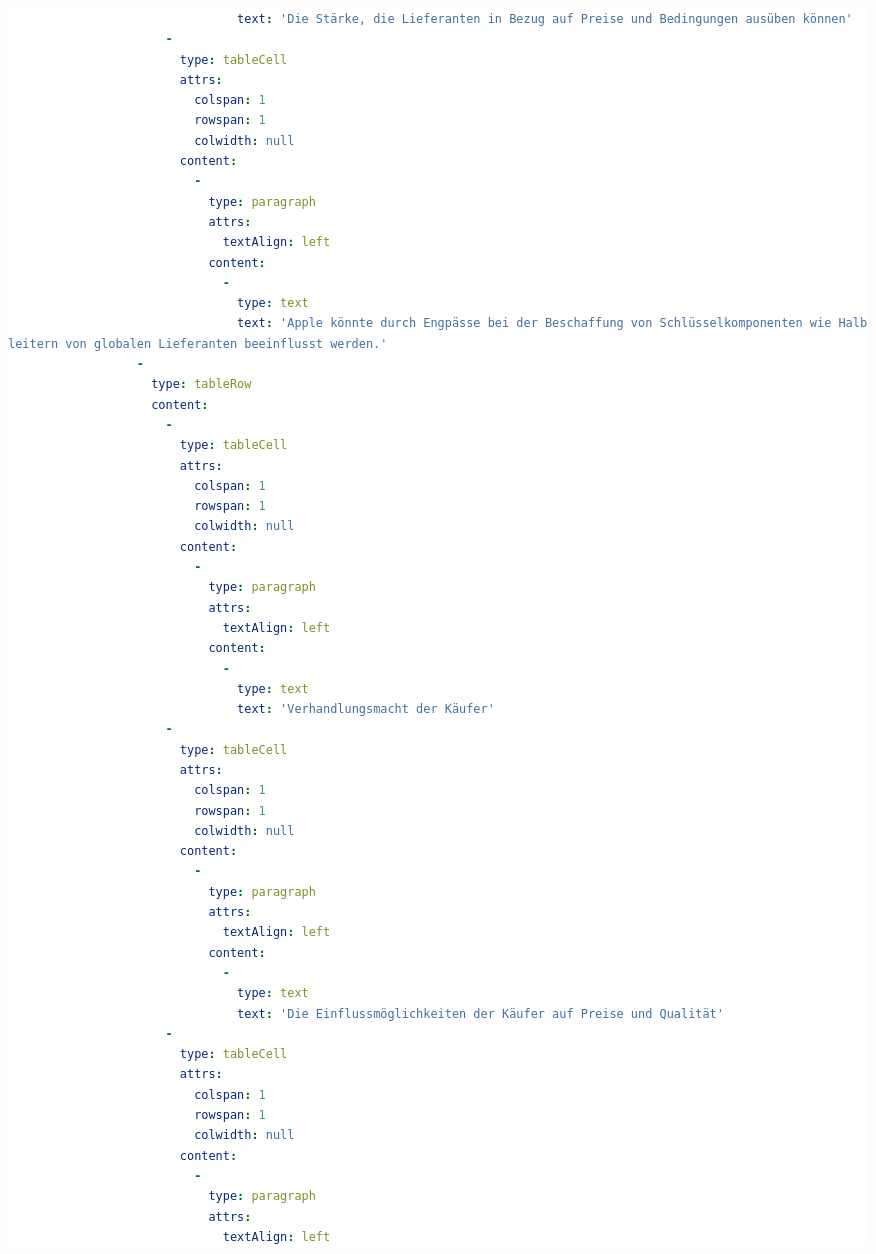 ```yaml
                                text: 'Die Stärke, die Lieferanten in Bezug auf Preise und Bedingungen ausüben können'
                      -
                        type: tableCell
                        attrs:
                          colspan: 1
                          rowspan: 1
                          colwidth: null
                        content:
                          -
                            type: paragraph
                            attrs:
                              textAlign: left
                            content:
                              -
                                type: text
                                text: 'Apple könnte durch Engpässe bei der Beschaffung von Schlüsselkomponenten wie Halbleitern von globalen Lieferanten beeinflusst werden.'
                  -
                    type: tableRow
                    content:
                      -
                        type: tableCell
                        attrs:
                          colspan: 1
                          rowspan: 1
                          colwidth: null
                        content:
                          -
                            type: paragraph
                            attrs:
                              textAlign: left
                            content:
                              -
                                type: text
                                text: 'Verhandlungsmacht der Käufer'
                      -
                        type: tableCell
                        attrs:
                          colspan: 1
                          rowspan: 1
                          colwidth: null
                        content:
                          -
                            type: paragraph
                            attrs:
                              textAlign: left
                            content:
                              -
                                type: text
                                text: 'Die Einflussmöglichkeiten der Käufer auf Preise und Qualität'
                      -
                        type: tableCell
                        attrs:
                          colspan: 1
                          rowspan: 1
                          colwidth: null
                        content:
                          -
                            type: paragraph
                            attrs:
                              textAlign: left
```